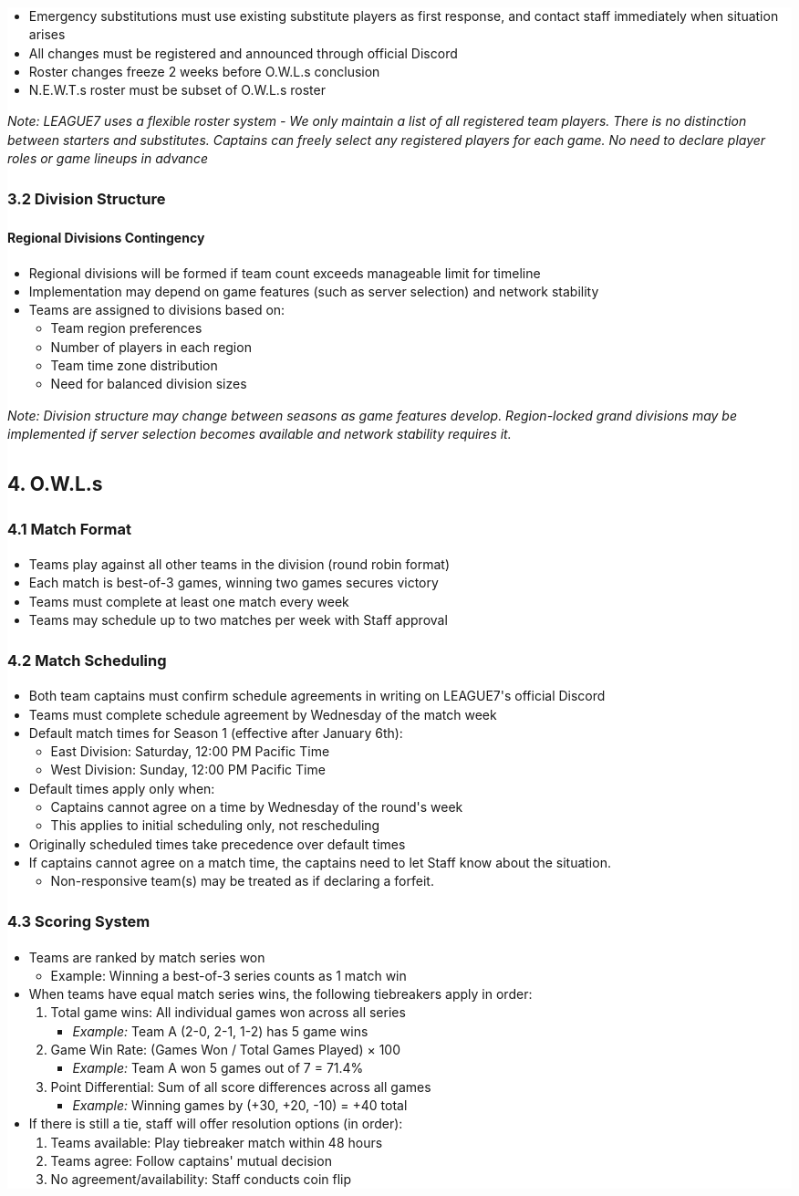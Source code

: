   - Emergency substitutions must use existing substitute players as first response, and contact staff immediately when situation arises
  - All changes must be registered and announced through official Discord
- Roster changes freeze 2 weeks before O.W.L.s conclusion
- N.E.W.T.s roster must be subset of O.W.L.s roster

*Note: LEAGUE7 uses a flexible roster system - We only maintain a list of all registered team players. There is no distinction between starters and substitutes. Captains can freely select any registered players for each game. No need to declare player roles or game lineups in advance*

### 3.2 Division Structure

#### Regional Divisions Contingency
- Regional divisions will be formed if team count exceeds manageable limit for timeline
- Implementation may depend on game features (such as server selection) and network stability
- Teams are assigned to divisions based on:
  - Team region preferences
  - Number of players in each region
  - Team time zone distribution
  - Need for balanced division sizes

*Note: Division structure may change between seasons as game features develop. Region-locked grand divisions may be implemented if server selection becomes available and network stability requires it.*

## 4. O.W.L.s 

### 4.1 Match Format
- Teams play against all other teams in the division (round robin format)
- Each match is best-of-3 games, winning two games secures victory
- Teams must complete at least one match every week
- Teams may schedule up to two matches per week with Staff approval

### 4.2 Match Scheduling
- Both team captains must confirm schedule agreements in writing on LEAGUE7's official Discord
- Teams must complete schedule agreement by Wednesday of the match week
- Default match times for Season 1 (effective after January 6th):
  - East Division: Saturday, 12:00 PM Pacific Time
  - West Division: Sunday, 12:00 PM Pacific Time
- Default times apply only when:
  - Captains cannot agree on a time by Wednesday of the round's week
  - This applies to initial scheduling only, not rescheduling
- Originally scheduled times take precedence over default times
- If captains cannot agree on a match time, the captains need to let Staff know about the situation.
  - Non-responsive team(s) may be treated as if declaring a forfeit. 

### 4.3 Scoring System
- Teams are ranked by match series won
  - Example: Winning a best-of-3 series counts as 1 match win
- When teams have equal match series wins, the following tiebreakers apply in order:
  1. Total game wins: All individual games won across all series
      - *Example:* Team A (2-0, 2-1, 1-2) has 5 game wins
  2. Game Win Rate: (Games Won / Total Games Played) × 100
      - *Example:* Team A won 5 games out of 7 = 71.4%
  3. Point Differential: Sum of all score differences across all games
      - *Example:* Winning games by (+30, +20, -10) = +40 total
- If there is still a tie, staff will offer resolution options (in order):
  1. Teams available: Play tiebreaker match within 48 hours
  2. Teams agree: Follow captains' mutual decision
  3. No agreement/availability: Staff conducts coin flip

